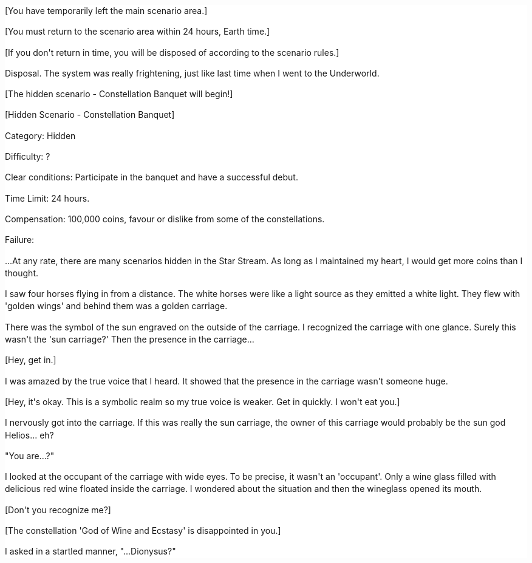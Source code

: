 \[You have temporarily left the main scenario area.\]

\[You must return to the scenario area within 24 hours, Earth time.\]

\[If you don't return in time, you will be disposed of according to the
scenario rules.\]

Disposal. The system was really frightening, just like last time when I went
to the Underworld.

\[The hidden scenario - Constellation Banquet will begin\!\]

\[Hidden Scenario - Constellation Banquet\]

Category: Hidden

Difficulty: ?

Clear conditions: Participate in the banquet and have a successful debut.

Time Limit: 24 hours.

Compensation: 100,000 coins, favour or dislike from some of the
constellations.

Failure: 

...At any rate, there are many scenarios hidden in the Star Stream. As long as I
maintained my heart, I would get more coins than I thought.

I saw four horses flying in from a distance. The white horses were like a
light source as they emitted a white light. They flew with 'golden wings' and
behind them was a golden carriage.

There was the symbol of the sun engraved on the outside of the carriage. I
recognized the carriage with one glance. Surely this wasn't the 'sun
carriage?' Then the presence in the carriage...

\[Hey, get in.\]

I was amazed by the true voice that I heard. It showed that the presence in
the carriage wasn't someone huge.

\[Hey, it's okay. This is a symbolic realm so my true voice is weaker. Get in
quickly. I won't eat you.\]

I nervously got into the carriage. If this was really the sun carriage, the
owner of this carriage would probably be the sun god Helios... eh?

"You are...?"

I looked at the occupant of the carriage with wide eyes. To be precise, it
wasn't an 'occupant'. Only a wine glass filled with delicious red wine floated
inside the carriage. I wondered about the situation and then the wineglass
opened its mouth.

\[Don't you recognize me?\]

\[The constellation 'God of Wine and Ecstasy' is disappointed in you.\]

I asked in a startled manner, "...Dionysus?"

